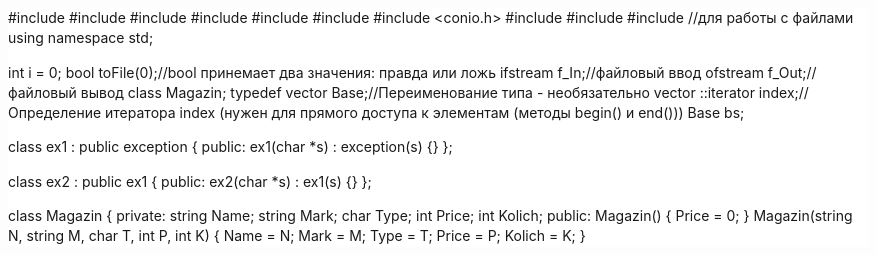 #include <iostream>
#include <new>
#include <string>
#include <vector>
#include <exception>
#include <algorithm>
#include <conio.h>
#include <ostream>
#include <sstream>
#include <fstream>//для работы с файлами
using namespace std;

int i = 0;
bool toFile(0);//bool принемает два значения: правда или ложь
ifstream f_In;//файловый ввод
ofstream f_Out;//файловый вывод
class Magazin;
typedef vector <Magazin> Base;//Переименование типа - необязательно
vector <Magazin>::iterator index;//Определение итератора index (нужен для прямого доступа к элементам (методы begin() и end()))
Base bs;

class ex1 : public exception
{
public: ex1(char *s) : exception(s) {}
};

class ex2 : public ex1
{
public: ex2(char *s) : ex1(s) {}
};

class Magazin
{
private:
	string Name;
	string Mark;
	char Type;
	int Price;
	int Kolich;
public:
	Magazin()
	{
		Price = 0;
	}
	Magazin(string N, string M, char T, int P, int K)
	{
		Name = N;
		Mark = M;
		Type = T;
		Price = P;
		Kolich = K;
	}
